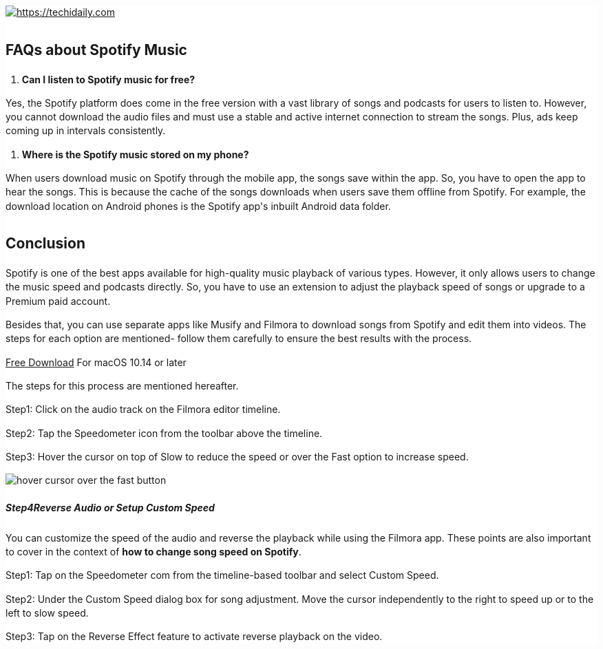 
<a href="https://aligracehair.sjv.io/c/5597632/1997635/19272" target="_top" id="1997635">
  <img src="//a.impactradius-go.com/display-ad/19272-1997635" border="0" alt="https://techidaily.com" width="728" height="90"/>
</a>
<img height="0" width="0" src="https://aligracehair.sjv.io/i/5597632/1997635/19272" style="position:absolute;visibility:hidden;" border="0" />

## FAQs about Spotify Music

1. **Can I listen to Spotify music for free?**

Yes, the Spotify platform does come in the free version with a vast library of songs and podcasts for users to listen to. However, you cannot download the audio files and must use a stable and active internet connection to stream the songs. Plus, ads keep coming up in intervals consistently.

1. **Where is the Spotify music stored on my phone?**

When users download music on Spotify through the mobile app, the songs save within the app. So, you have to open the app to hear the songs. This is because the cache of the songs downloads when users save them offline from Spotify. For example, the download location on Android phones is the Spotify app's inbuilt Android data folder.

## Conclusion

Spotify is one of the best apps available for high-quality music playback of various types. However, it only allows users to change the music speed and podcasts directly. So, you have to use an extension to adjust the playback speed of songs or upgrade to a Premium paid account.

Besides that, you can use separate apps like Musify and Filmora to download songs from Spotify and edit them into videos. The steps for each option are mentioned- follow them carefully to ensure the best results with the process.

[Free Download](https://tools.techidaily.com/wondershare/filmora/download/) For macOS 10.14 or later

The steps for this process are mentioned hereafter.

Step1: Click on the audio track on the Filmora editor timeline.

Step2: Tap the Speedometer icon from the toolbar above the timeline.

Step3: Hover the cursor on top of Slow to reduce the speed or over the Fast option to increase speed.

![hover cursor over the fast button](https://images.wondershare.com/filmora/article-images/2023/01/a-comprehensive-analysis-on-how-to-speed-up-audio-files-on-spotify-safely-13.jpg)

##### Step4Reverse Audio or Setup Custom Speed

You can customize the speed of the audio and reverse the playback while using the Filmora app. These points are also important to cover in the context of **how to change song speed on Spotify**.

Step1: Tap on the Speedometer com from the timeline-based toolbar and select Custom Speed.

Step2: Under the Custom Speed dialog box for song adjustment. Move the cursor independently to the right to speed up or to the left to slow speed.

Step3: Tap on the Reverse Effect feature to activate reverse playback on the video.
